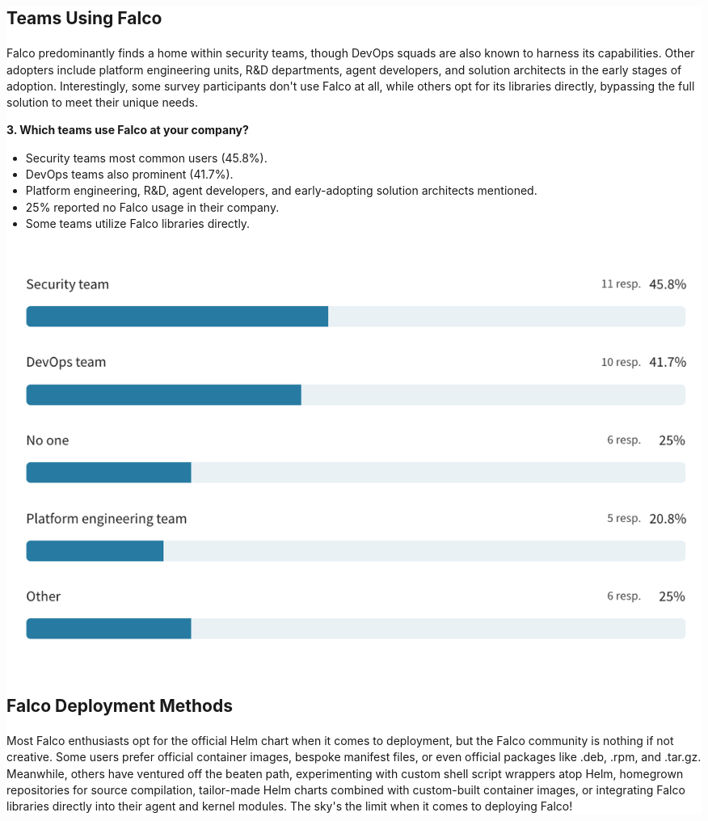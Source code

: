 ## Teams Using Falco

Falco predominantly finds a home within security teams, though DevOps squads are also known to harness its capabilities. Other adopters include platform engineering units, R&D departments, agent developers, and solution architects in the early stages of adoption. Interestingly, some survey participants don't use Falco at all, while others opt for its libraries directly, bypassing the full solution to meet their unique needs.

**3. Which teams use Falco at your company?**

* Security teams most common users (45.8%).
* DevOps teams also prominent (41.7%).
* Platform engineering, R&D, agent developers, and early-adopting solution architects mentioned.
* 25% reported no Falco usage in their company.
* Some teams utilize Falco libraries directly.

![](images/teams-that-use-falco.png)

## Falco Deployment Methods

Most Falco enthusiasts opt for the official Helm chart when it comes to deployment, but the Falco community is nothing if not creative. Some users prefer official container images, bespoke manifest files, or even official packages like .deb, .rpm, and .tar.gz. Meanwhile, others have ventured off the beaten path, experimenting with custom shell script wrappers atop Helm, homegrown repositories for source compilation, tailor-made Helm charts combined with custom-built container images, or integrating Falco libraries directly into their agent and kernel modules. The sky's the limit when it comes to deploying Falco!
